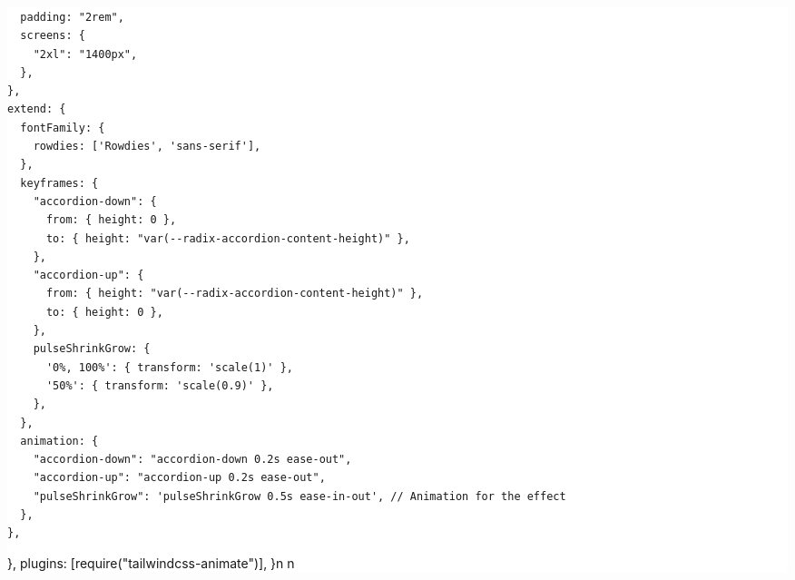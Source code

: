       padding: "2rem",
      screens: {
        "2xl": "1400px",
      },
    },
    extend: {
      fontFamily: {
        rowdies: ['Rowdies', 'sans-serif'],
      },
      keyframes: {
        "accordion-down": {
          from: { height: 0 },
          to: { height: "var(--radix-accordion-content-height)" },
        },
        "accordion-up": {
          from: { height: "var(--radix-accordion-content-height)" },
          to: { height: 0 },
        },
        pulseShrinkGrow: {
          '0%, 100%': { transform: 'scale(1)' },
          '50%': { transform: 'scale(0.9)' },
        },
      },
      animation: {
        "accordion-down": "accordion-down 0.2s ease-out",
        "accordion-up": "accordion-up 0.2s ease-out",
        "pulseShrinkGrow": 'pulseShrinkGrow 0.5s ease-in-out', // Animation for the effect
      },
    },
  },
  plugins: [require("tailwindcss-animate")],
}n
n

